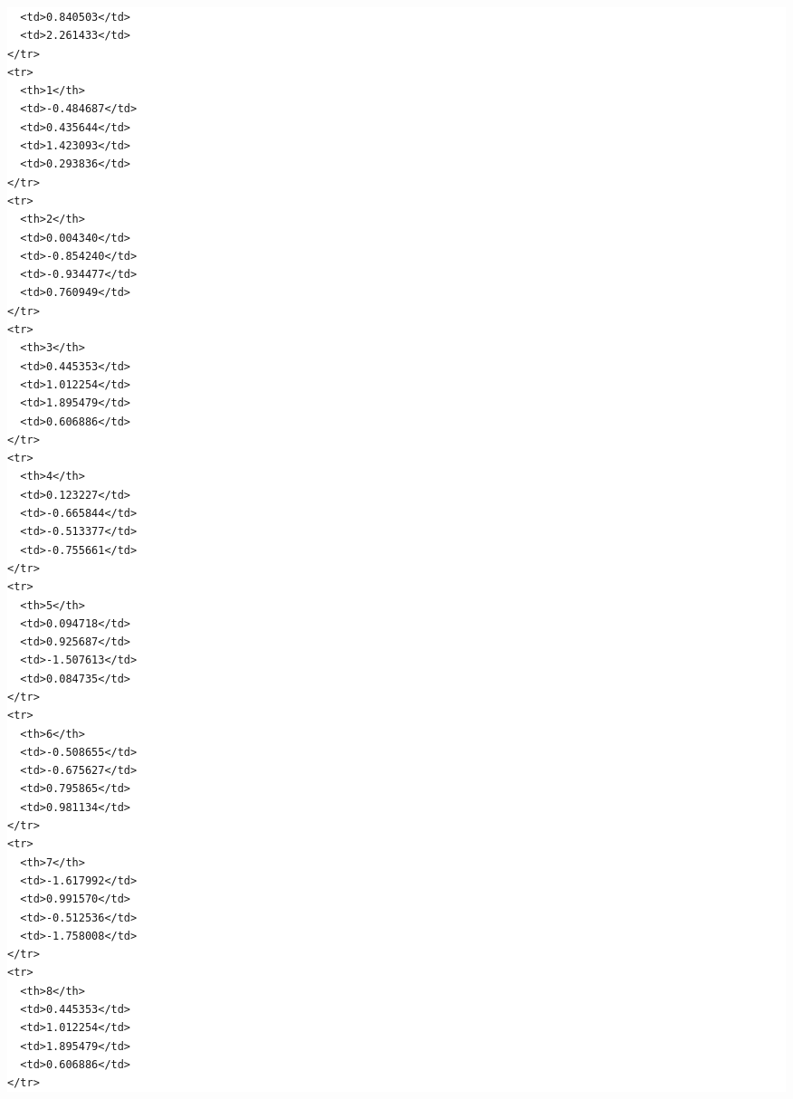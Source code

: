       <td>0.840503</td>
      <td>2.261433</td>
    </tr>
    <tr>
      <th>1</th>
      <td>-0.484687</td>
      <td>0.435644</td>
      <td>1.423093</td>
      <td>0.293836</td>
    </tr>
    <tr>
      <th>2</th>
      <td>0.004340</td>
      <td>-0.854240</td>
      <td>-0.934477</td>
      <td>0.760949</td>
    </tr>
    <tr>
      <th>3</th>
      <td>0.445353</td>
      <td>1.012254</td>
      <td>1.895479</td>
      <td>0.606886</td>
    </tr>
    <tr>
      <th>4</th>
      <td>0.123227</td>
      <td>-0.665844</td>
      <td>-0.513377</td>
      <td>-0.755661</td>
    </tr>
    <tr>
      <th>5</th>
      <td>0.094718</td>
      <td>0.925687</td>
      <td>-1.507613</td>
      <td>0.084735</td>
    </tr>
    <tr>
      <th>6</th>
      <td>-0.508655</td>
      <td>-0.675627</td>
      <td>0.795865</td>
      <td>0.981134</td>
    </tr>
    <tr>
      <th>7</th>
      <td>-1.617992</td>
      <td>0.991570</td>
      <td>-0.512536</td>
      <td>-1.758008</td>
    </tr>
    <tr>
      <th>8</th>
      <td>0.445353</td>
      <td>1.012254</td>
      <td>1.895479</td>
      <td>0.606886</td>
    </tr>
  </tbody>
</table>
</div>
